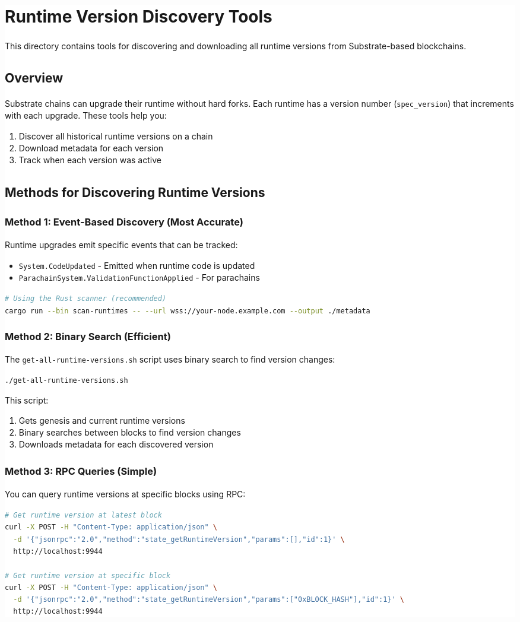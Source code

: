 # Runtime Version Discovery Tools

This directory contains tools for discovering and downloading all runtime versions from Substrate-based blockchains.

## Overview

Substrate chains can upgrade their runtime without hard forks. Each runtime has a version number (`spec_version`) that increments with each upgrade. These tools help you:

1. Discover all historical runtime versions on a chain
2. Download metadata for each version
3. Track when each version was active

## Methods for Discovering Runtime Versions

### Method 1: Event-Based Discovery (Most Accurate)

Runtime upgrades emit specific events that can be tracked:
- `System.CodeUpdated` - Emitted when runtime code is updated
- `ParachainSystem.ValidationFunctionApplied` - For parachains

```bash
# Using the Rust scanner (recommended)
cargo run --bin scan-runtimes -- --url wss://your-node.example.com --output ./metadata
```

### Method 2: Binary Search (Efficient)

The `get-all-runtime-versions.sh` script uses binary search to find version changes:

```bash
./get-all-runtime-versions.sh
```

This script:
1. Gets genesis and current runtime versions
2. Binary searches between blocks to find version changes
3. Downloads metadata for each discovered version

### Method 3: RPC Queries (Simple)

You can query runtime versions at specific blocks using RPC:

```bash
# Get runtime version at latest block
curl -X POST -H "Content-Type: application/json" \
  -d '{"jsonrpc":"2.0","method":"state_getRuntimeVersion","params":[],"id":1}' \
  http://localhost:9944

# Get runtime version at specific block
curl -X POST -H "Content-Type: application/json" \
  -d '{"jsonrpc":"2.0","method":"state_getRuntimeVersion","params":["0xBLOCK_HASH"],"id":1}' \
  http://localhost:9944
```
